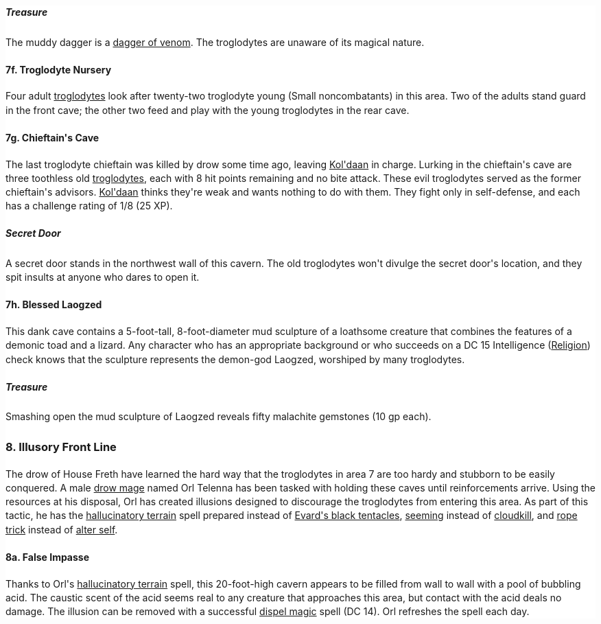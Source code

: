 ##### Treasure

The muddy dagger is a [dagger of venom](/3-Mechanics/CLI/items/dagger-of-venom.md). The troglodytes are unaware of its magical nature.

#### 7f. Troglodyte Nursery

Four adult [troglodytes](/3-Mechanics/CLI/bestiary/humanoid/troglodyte.md) look after twenty-two troglodyte young (Small noncombatants) in this area. Two of the adults stand guard in the front cave; the other two feed and play with the young troglodytes in the rear cave.

#### 7g. Chieftain's Cave

The last troglodyte chieftain was killed by drow some time ago, leaving [Kol'daan](/3-Mechanics/CLI/bestiary/npc/koldaan-wdmm.md) in charge. Lurking in the chieftain's cave are three toothless old [troglodytes](/3-Mechanics/CLI/bestiary/humanoid/troglodyte.md), each with 8 hit points remaining and no bite attack. These evil troglodytes served as the former chieftain's advisors. [Kol'daan](/3-Mechanics/CLI/bestiary/npc/koldaan-wdmm.md) thinks they're weak and wants nothing to do with them. They fight only in self-defense, and each has a challenge rating of 1/8 (25 XP).

##### Secret Door

A secret door stands in the northwest wall of this cavern. The old troglodytes won't divulge the secret door's location, and they spit insults at anyone who dares to open it.

#### 7h. Blessed Laogzed

This dank cave contains a 5-foot-tall, 8-foot-diameter mud sculpture of a loathsome creature that combines the features of a demonic toad and a lizard. Any character who has an appropriate background or who succeeds on a DC 15 Intelligence ([Religion](/3-Mechanics/CLI/rules/skills.md#Religion)) check knows that the sculpture represents the demon-god Laogzed, worshiped by many troglodytes.

##### Treasure

Smashing open the mud sculpture of Laogzed reveals fifty malachite gemstones (10 gp each).

### 8. Illusory Front Line

The drow of House Freth have learned the hard way that the troglodytes in area 7 are too hardy and stubborn to be easily conquered. A male [drow mage](/3-Mechanics/CLI/bestiary/humanoid/drow-mage.md) named Orl Telenna has been tasked with holding these caves until reinforcements arrive. Using the resources at his disposal, Orl has created illusions designed to discourage the troglodytes from entering this area. As part of this tactic, he has the [hallucinatory terrain](/3-Mechanics/CLI/spells/hallucinatory-terrain.md) spell prepared instead of [Evard's black tentacles](/3-Mechanics/CLI/spells/evards-black-tentacles.md), [seeming](/3-Mechanics/CLI/spells/seeming.md) instead of [cloudkill](/3-Mechanics/CLI/spells/cloudkill.md), and [rope trick](/3-Mechanics/CLI/spells/rope-trick.md) instead of [alter self](/3-Mechanics/CLI/spells/alter-self.md).

#### 8a. False Impasse

Thanks to Orl's [hallucinatory terrain](/3-Mechanics/CLI/spells/hallucinatory-terrain.md) spell, this 20-foot-high cavern appears to be filled from wall to wall with a pool of bubbling acid. The caustic scent of the acid seems real to any creature that approaches this area, but contact with the acid deals no damage. The illusion can be removed with a successful [dispel magic](/3-Mechanics/CLI/spells/dispel-magic.md) spell (DC 14). Orl refreshes the spell each day.
